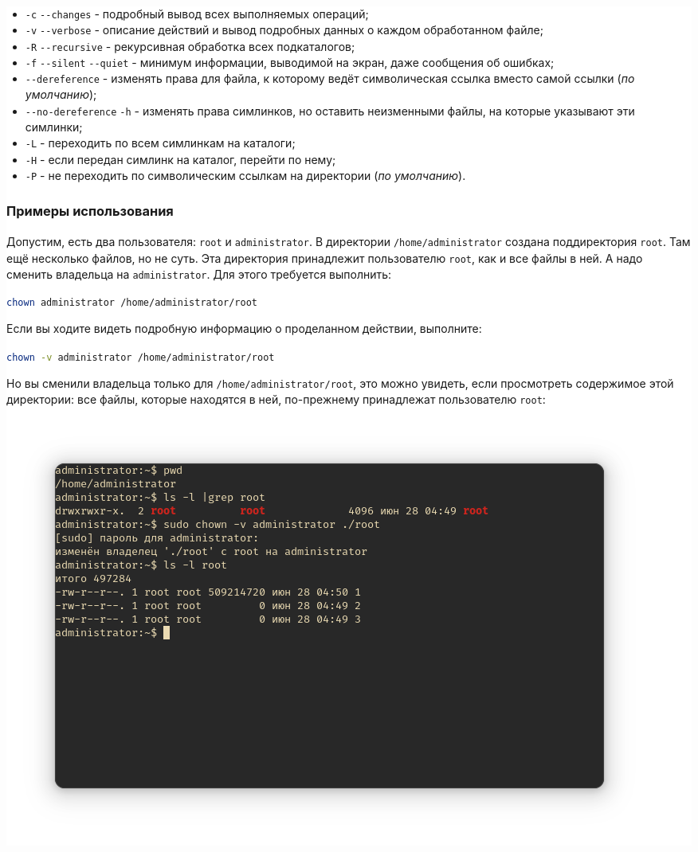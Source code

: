 - `-c` `--changes` - подробный вывод всех выполняемых операций;
- `-v` `--verbose` - описание действий и вывод подробных данных о каждом
  обработанном файле;
- `-R` `--recursive` - рекурсивная обработка всех подкаталогов;
- `-f` `--silent` `--quiet` - минимум информации, выводимой на экран, даже
  сообщения об ошибках;
- `--dereference` - изменять права для файла, к которому ведёт символическая
  ссылка вместо самой ссылки (*по умолчанию*);
- `--no-dereference` `-h` - изменять права симлинков, но оставить неизменными
  файлы, на которые указывают эти симлинки;
- `-L` - переходить по всем симлинкам на каталоги;
- `-H` - если передан симлинк на каталог, перейти по нему;
- `-P` - не переходить по символическим ссылкам на директории (*по умолчанию*).

### Примеры использования

Допустим, есть два пользователя: `root` и `administrator`. В директории
`/home/administrator` создана поддиректория `root`. Там ещё несколько файлов, но
не суть. Эта директория принадлежит пользователю `root`, как и все файлы в ней.
А надо сменить владельца на `administrator`. Для этого требуется выполнить:

```bash
chown administrator /home/administrator/root
```

Если вы ходите видеть подробную информацию о проделанном действии, выполните:

```bash
chown -v administrator /home/administrator/root
```

Но вы сменили владельца только для `/home/administrator/root`, это можно
увидеть, если просмотреть содержимое этой директории: все файлы, которые
находятся в ней, по-прежнему принадлежат пользователю `root`:

![](pic/ls2.png)
